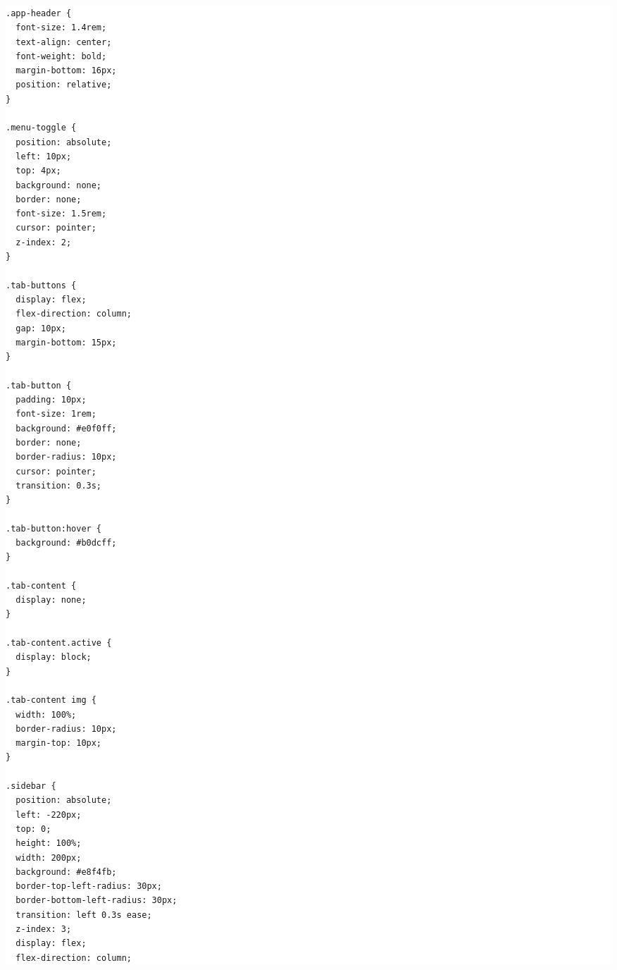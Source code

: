     .app-header {
      font-size: 1.4rem;
      text-align: center;
      font-weight: bold;
      margin-bottom: 16px;
      position: relative;
    }

    .menu-toggle {
      position: absolute;
      left: 10px;
      top: 4px;
      background: none;
      border: none;
      font-size: 1.5rem;
      cursor: pointer;
      z-index: 2;
    }

    .tab-buttons {
      display: flex;
      flex-direction: column;
      gap: 10px;
      margin-bottom: 15px;
    }

    .tab-button {
      padding: 10px;
      font-size: 1rem;
      background: #e0f0ff;
      border: none;
      border-radius: 10px;
      cursor: pointer;
      transition: 0.3s;
    }

    .tab-button:hover {
      background: #b0dcff;
    }

    .tab-content {
      display: none;
    }

    .tab-content.active {
      display: block;
    }

    .tab-content img {
      width: 100%;
      border-radius: 10px;
      margin-top: 10px;
    }

    .sidebar {
      position: absolute;
      left: -220px;
      top: 0;
      height: 100%;
      width: 200px;
      background: #e8f4fb;
      border-top-left-radius: 30px;
      border-bottom-left-radius: 30px;
      transition: left 0.3s ease;
      z-index: 3;
      display: flex;
      flex-direction: column;